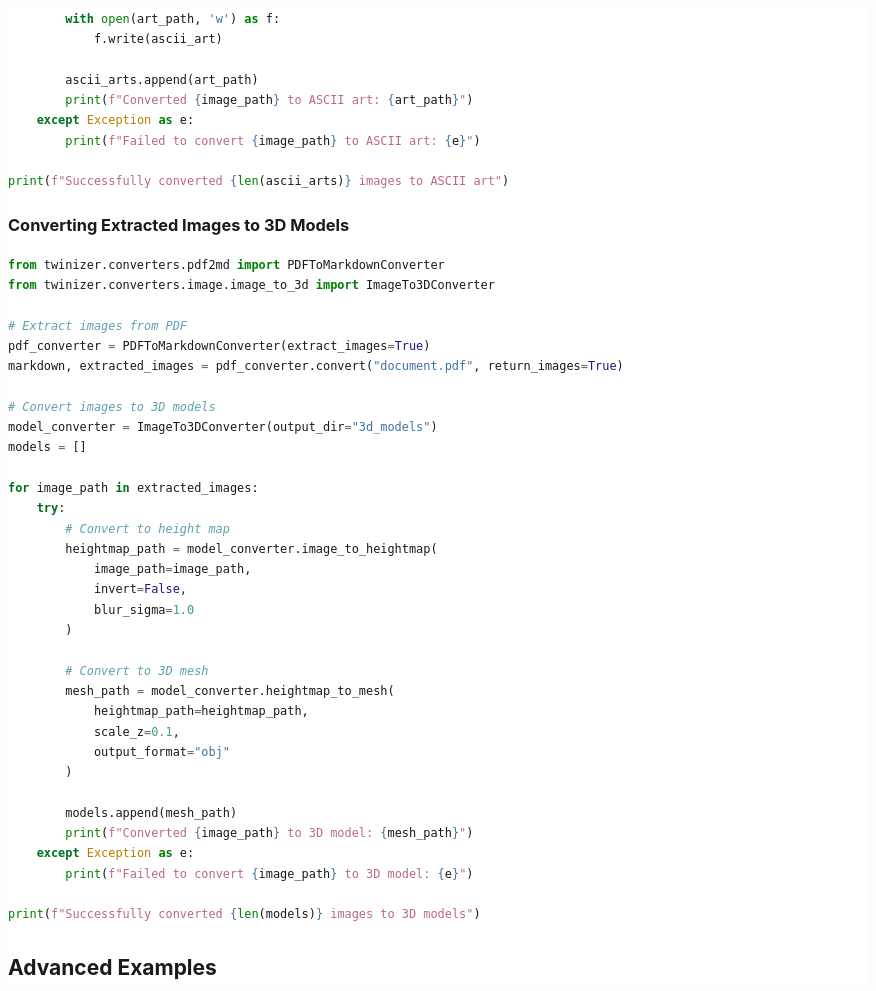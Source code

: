 ```python
        with open(art_path, 'w') as f:
            f.write(ascii_art)
            
        ascii_arts.append(art_path)
        print(f"Converted {image_path} to ASCII art: {art_path}")
    except Exception as e:
        print(f"Failed to convert {image_path} to ASCII art: {e}")

print(f"Successfully converted {len(ascii_arts)} images to ASCII art")
```

### Converting Extracted Images to 3D Models

```python
from twinizer.converters.pdf2md import PDFToMarkdownConverter
from twinizer.converters.image.image_to_3d import ImageTo3DConverter

# Extract images from PDF
pdf_converter = PDFToMarkdownConverter(extract_images=True)
markdown, extracted_images = pdf_converter.convert("document.pdf", return_images=True)

# Convert images to 3D models
model_converter = ImageTo3DConverter(output_dir="3d_models")
models = []

for image_path in extracted_images:
    try:
        # Convert to height map
        heightmap_path = model_converter.image_to_heightmap(
            image_path=image_path,
            invert=False,
            blur_sigma=1.0
        )
        
        # Convert to 3D mesh
        mesh_path = model_converter.heightmap_to_mesh(
            heightmap_path=heightmap_path,
            scale_z=0.1,
            output_format="obj"
        )
        
        models.append(mesh_path)
        print(f"Converted {image_path} to 3D model: {mesh_path}")
    except Exception as e:
        print(f"Failed to convert {image_path} to 3D model: {e}")

print(f"Successfully converted {len(models)} images to 3D models")
```

## Advanced Examples
